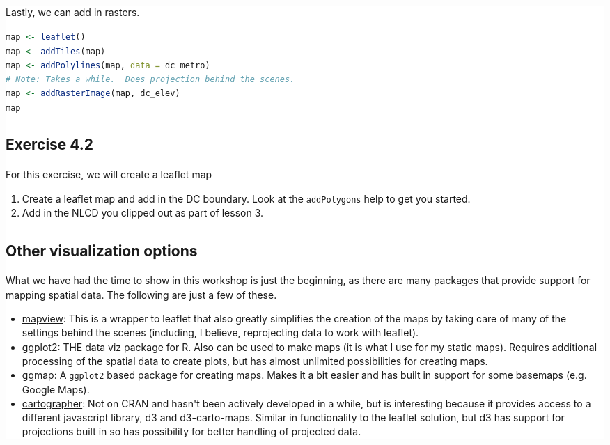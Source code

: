 Lastly, we can add in rasters.


```r
map <- leaflet()
map <- addTiles(map)
map <- addPolylines(map, data = dc_metro)
# Note: Takes a while.  Does projection behind the scenes.
map <- addRasterImage(map, dc_elev)
map
```

## Exercise 4.2
For this exercise, we will create a leaflet map

1. Create a leaflet map and add in the DC boundary.  Look at the `addPolygons` help to get you started.
2. Add in the NLCD you clipped out as part of lesson 3.

## Other visualization options
What we have had the time to show in this workshop is just the beginning, as there are many packages that provide support for mapping spatial data.  The following are just a few of these.

- [mapview](https://cran.r-project.org/web/packages/mapview/index.html): This is a wrapper to leaflet that also greatly simplifies the creation of the maps by taking care of many of the settings behind the scenes (including, I believe, reprojecting data to work with leaflet).  
- [ggplot2](https://cran.r-project.org/web/packages/ggplot2/index.html): THE data viz package for R.  Also can be used to make maps (it is what I use for my static maps). Requires additional processing of the spatial data to create plots, but has almost unlimited possibilities for creating maps.
- [ggmap](https://cran.r-project.org/web/packages/ggmap/index.html): A `ggplot2` based package for creating maps.  Makes it a bit easier and has built in support for some basemaps (e.g. Google Maps).
- [cartographer](https://github.com/ropensci/cartographer): Not on CRAN and hasn't been actively developed in a while, but is interesting because it provides access to a different javascript library, d3 and d3-carto-maps. Similar in functionality to the leaflet solution, but d3 has support for projections built in so has possibility for better handling of projected data.  
